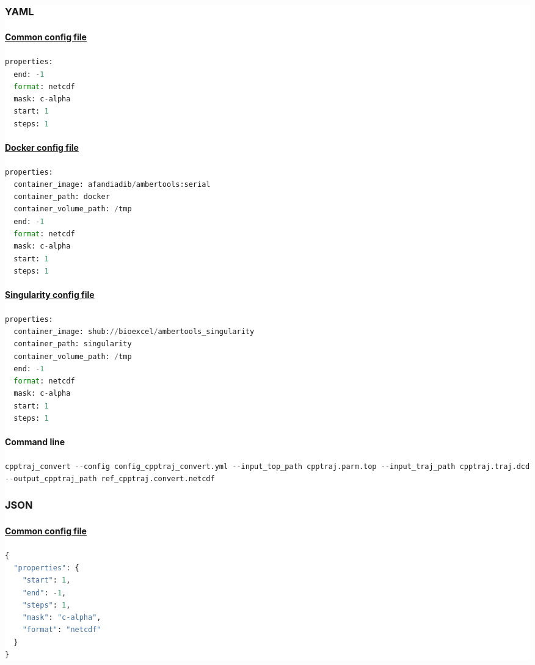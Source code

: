 ### YAML
#### [Common config file](https://github.com/bioexcel/biobb_analysis/blob/master/biobb_analysis/test/data/config/config_cpptraj_convert.yml)
```python
properties:
  end: -1
  format: netcdf
  mask: c-alpha
  start: 1
  steps: 1

```
#### [Docker config file](https://github.com/bioexcel/biobb_analysis/blob/master/biobb_analysis/test/data/config/config_cpptraj_convert_docker.yml)
```python
properties:
  container_image: afandiadib/ambertools:serial
  container_path: docker
  container_volume_path: /tmp
  end: -1
  format: netcdf
  mask: c-alpha
  start: 1
  steps: 1

```
#### [Singularity config file](https://github.com/bioexcel/biobb_analysis/blob/master/biobb_analysis/test/data/config/config_cpptraj_convert_singularity.yml)
```python
properties:
  container_image: shub://bioexcel/ambertools_singularity
  container_path: singularity
  container_volume_path: /tmp
  end: -1
  format: netcdf
  mask: c-alpha
  start: 1
  steps: 1

```
#### Command line
```python
cpptraj_convert --config config_cpptraj_convert.yml --input_top_path cpptraj.parm.top --input_traj_path cpptraj.traj.dcd --output_cpptraj_path ref_cpptraj.convert.netcdf
```
### JSON
#### [Common config file](https://github.com/bioexcel/biobb_analysis/blob/master/biobb_analysis/test/data/config/config_cpptraj_convert.json)
```python
{
  "properties": {
    "start": 1,
    "end": -1,
    "steps": 1,
    "mask": "c-alpha",
    "format": "netcdf"
  }
}
```
